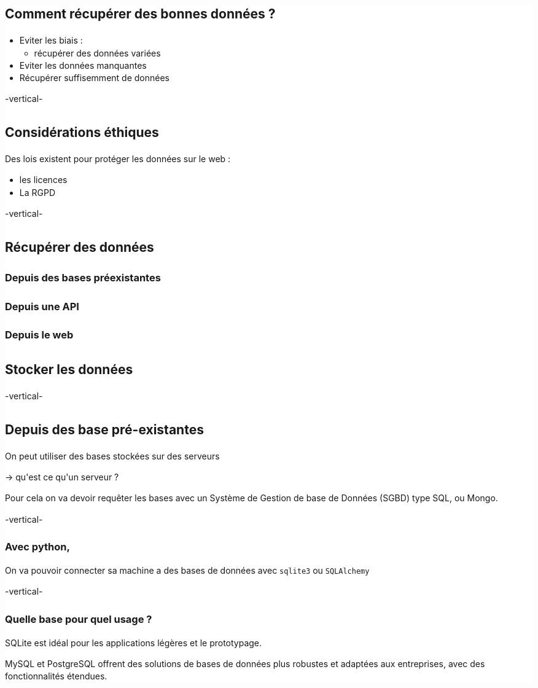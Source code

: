 ## Comment récupérer des bonnes données ?

- Eviter les biais :
    - récupérer des données variées
- Eviter les données manquantes
- Récupérer suffisemment de données

-vertical-

## Considérations éthiques

Des lois existent pour protéger les données sur le web :
- les licences
- La RGPD

-vertical-

## Récupérer des données

### Depuis des bases préexistantes
### Depuis une API
### Depuis le web

## Stocker les données

-vertical-

## Depuis des base pré-existantes

On peut utiliser des bases stockées sur des serveurs

&rarr; qu'est ce qu'un serveur ?

Pour cela on va devoir requêter les bases avec un Système de Gestion de base de Données (SGBD) type SQL, ou Mongo.

-vertical-

### Avec python,

On va pouvoir connecter sa machine a des bases de données avec `sqlite3` ou `SQLAlchemy`

-vertical-

### Quelle base pour quel usage ?

SQLite est idéal pour les applications légères et le prototypage.

MySQL et PostgreSQL offrent des solutions de bases de données plus robustes et adaptées aux entreprises, avec des
fonctionnalités étendues.
